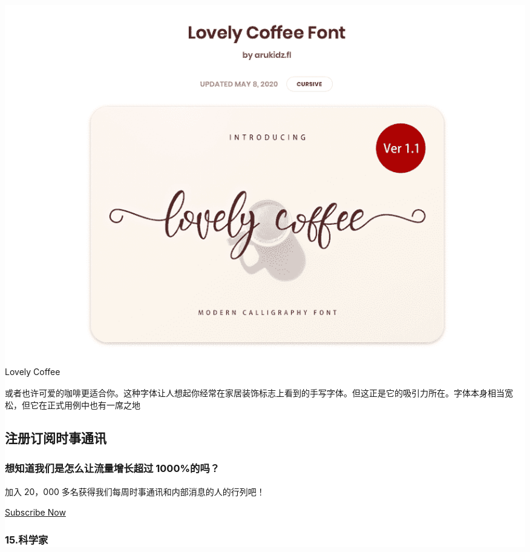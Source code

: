 ![lovely coffee](img/c391aeec3ef61aace5c3071f2cc3a25d.png)

Lovely Coffee



或者也许可爱的咖啡更适合你。这种字体让人想起你经常在家居装饰标志上看到的手写字体。但这正是它的吸引力所在。字体本身相当宽松，但它在正式用例中也有一席之地

## 注册订阅时事通讯



### 想知道我们是怎么让流量增长超过 1000%的吗？

加入 20，000 多名获得我们每周时事通讯和内部消息的人的行列吧！

[Subscribe Now](#newsletter)

### 15.科学家
